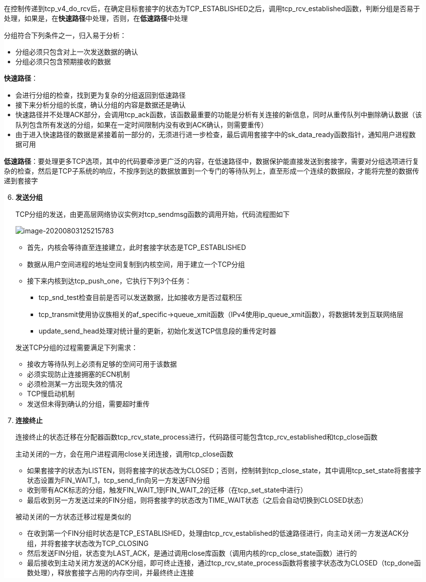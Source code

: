    在控制传递到tcp_v4_do_rcv后，在确定目标套接字的状态为TCP_ESTABLISHED之后，调用tcp_rcv_established函数，判断分组是否易于处理，如果是，在**快速路径**中处理，否则，在**低速路径**中处理

   分组符合下列条件之一，归入易于分析：

   * 分组必须只包含对上一次发送数据的确认
   * 分组必须只包含预期接收的数据

   **快速路径**：

   * 会进行分组的检查，找到更为复杂的分组返回到低速路径
   * 接下来分析分组的长度，确认分组的内容是数据还是确认
   * 快速路径并不处理ACK部分，会调用tcp_ack函数，该函数最重要的功能是分析有关连接的新信息，同时从重传队列中删除确认数据（该队列包含所有发送的分组，如果在一定时间限制内没有收到ACK确认，则需要重传）
   * 由于进入快速路径的数据是紧接着前一部分的，无须进行进一步检查，最后调用套接字中的sk_data_ready函数指针，通知用户进程数据可用

   **低速路径**：要处理更多TCP选项，其中的代码要牵涉更广泛的内容，在低速路径中，数据保护能直接发送到套接字，需要对分组选项进行复杂的检查，然后是TCP子系统的响应，不按序到达的数据放置到一个专门的等待队列上，直至形成一个连续的数据段，才能将完整的数据传递到套接字

6. **发送分组**

   TCP分组的发送，由更高层网络协议实例对tcp_sendmsg函数的调用开始，代码流程图如下

   ![image-20200803125215783](D:\Tech\学习笔记\Linux学习笔记\image-20200803125215783.png)

   * 首先，内核会等待直至连接建立，此时套接字状态是TCP_ESTABLISHED

   * 数据从用户空间进程的地址空间复制到内核空间，用于建立一个TCP分组

   * 接下来内核到达tcp_push_one，它执行下列3个任务：

     * tcp_snd_test检查目前是否可以发送数据，比如接收方是否过载积压

     * tcp_transmit使用协议族相关的af_specific->queue_xmit函数（IPv4使用ip_queue_xmit函数），将数据转发到互联网络层

     * update_send_head处理对统计量的更新，初始化发送TCP信息段的重传定时器

   发送TCP分组的过程需要满足下列需求：

     * 接收方等待队列上必须有足够的空间可用于该数据
     * 必须实现防止连接拥塞的ECN机制
     * 必须检测某一方出现失效的情况
     * TCP慢启动机制
     * 发送但未得到确认的分组，需要超时重传

7. **连接终止**

   连接终止的状态迁移在分配器函数tcp_rcv_state_process进行，代码路径可能包含tcp_rcv_established和tcp_close函数

   主动关闭的一方，会在用户进程调用close关闭连接，调用tcp_close函数

   * 如果套接字的状态为LISTEN，则将套接字的状态改为CLOSED；否则，控制转到tcp_close_state，其中调用tcp_set_state将套接字状态设置为FIN_WAIT_1，tcp_send_fin向另一方发送FIN分组
   * 收到带有ACK标志的分组，触发FIN_WAIT_1到FIN_WAIT_2的迁移（在tcp_set_state中进行）
   * 最后收到另一方发送过来的FIN分组，则将套接字的状态改为TIME_WAIT状态（之后会自动切换到CLOSED状态）

   被动关闭的一方状态迁移过程是类似的

   * 在收到第一个FIN分组时状态是TCP_ESTABLISHED，处理由tcp_rcv_established的低速路径进行，向主动关闭一方发送ACK分组，并将套接字状态改为TCP_CLOSING
   * 然后发送FIN分组，状态变为LAST_ACK，是通过调用close库函数（调用内核的rcp_close_state函数）进行的
   * 最后接收到主动关闭方发送的ACK分组，即可终止连接，通过tcp_rcv_state_process函数将套接字状态改为CLOSED（tcp_done函数处理），释放套接字占用的内存空间，并最终终止连接
